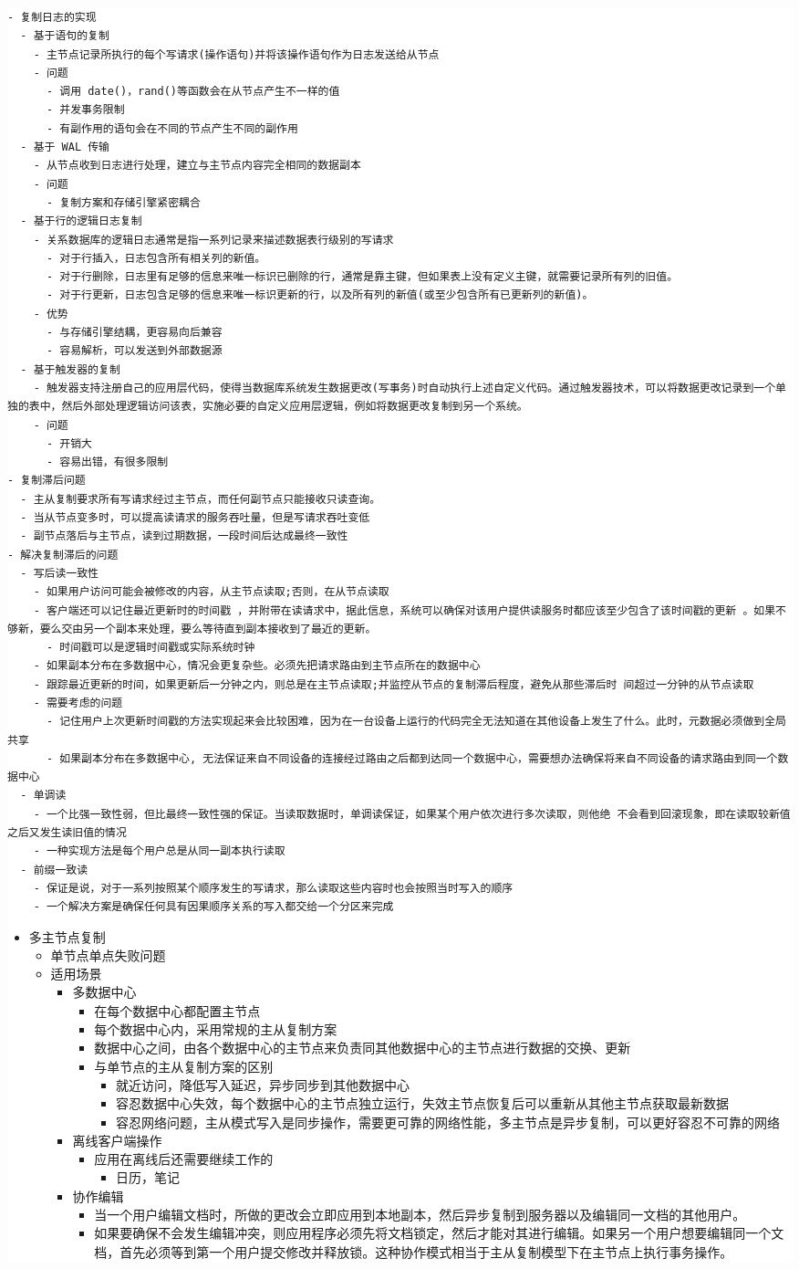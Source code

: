     - 复制日志的实现
      - 基于语句的复制
        - 主节点记录所执行的每个写请求(操作语句)并将该操作语句作为日志发送给从节点
        - 问题
          - 调用 date()，rand()等函数会在从节点产生不一样的值
          - 并发事务限制
          - 有副作用的语句会在不同的节点产生不同的副作用
      - 基于 WAL 传输
        - 从节点收到日志进行处理，建立与主节点内容完全相同的数据副本
        - 问题
          - 复制方案和存储引擎紧密耦合
      - 基于行的逻辑日志复制
        - 关系数据库的逻辑日志通常是指一系列记录来描述数据表行级别的写请求
          - 对于行插入，日志包含所有相关列的新值。
          - 对于行删除，日志里有足够的信息来唯一标识已删除的行，通常是靠主键，但如果表上没有定义主键，就需要记录所有列的旧值。
          - 对于行更新，日志包含足够的信息来唯一标识更新的行，以及所有列的新值(或至少包含所有已更新列的新值)。
        - 优势
          - 与存储引擎结耦，更容易向后兼容
          - 容易解析，可以发送到外部数据源
      - 基于触发器的复制
        - 触发器支持注册自己的应用层代码，使得当数据库系统发生数据更改(写事务)时自动执行上述自定义代码。通过触发器技术，可以将数据更改记录到一个单独的表中，然后外部处理逻辑访问该表，实施必要的自定义应用层逻辑，例如将数据更改复制到另一个系统。
        - 问题
          - 开销大
          - 容易出错，有很多限制
    - 复制滞后问题
      - 主从复制要求所有写请求经过主节点，而任何副节点只能接收只读查询。
      - 当从节点变多时，可以提高读请求的服务吞吐量，但是写请求吞吐变低
      - 副节点落后与主节点，读到过期数据，一段时间后达成最终一致性
    - 解决复制滞后的问题
      - 写后读一致性
        - 如果用户访问可能会被修改的内容，从主节点读取;否则，在从节点读取
        - 客户端还可以记住最近更新时的时间戳 ，并附带在读请求中，据此信息，系统可以确保对该用户提供读服务时都应该至少包含了该时间戳的更新 。如果不够新，要么交由另一个副本来处理，要么等待直到副本接收到了最近的更新。
          - 时间戳可以是逻辑时间戳或实际系统时钟
        - 如果副本分布在多数据中心，情况会更复杂些。必须先把请求路由到主节点所在的数据中心
        - 跟踪最近更新的时间，如果更新后一分钟之内，则总是在主节点读取;并监控从节点的复制滞后程度，避免从那些滞后时 间超过一分钟的从节点读取
        - 需要考虑的问题
          - 记住用户上次更新时间戳的方法实现起来会比较困难，因为在一台设备上运行的代码完全无法知道在其他设备上发生了什么。此时，元数据必须做到全局共享
          - 如果副本分布在多数据中心, 无法保证来自不同设备的连接经过路由之后都到达同一个数据中心，需要想办法确保将来自不同设备的请求路由到同一个数据中心
      - 单调读
        - 一个比强一致性弱，但比最终一致性强的保证。当读取数据时，单调读保证，如果某个用户依次进行多次读取，则他绝 不会看到回滚现象，即在读取较新值之后又发生读旧值的情况
        - 一种实现方法是每个用户总是从同一副本执行读取
      - 前缀一致读
        - 保证是说，对于一系列按照某个顺序发生的写请求，那么读取这些内容时也会按照当时写入的顺序
        - 一个解决方案是确保任何具有因果顺序关系的写入都交给一个分区来完成
  - 多主节点复制
    - 单节点单点失败问题
    - 适用场景
      - 多数据中心
        - 在每个数据中心都配置主节点
        - 每个数据中心内，采用常规的主从复制方案
        - 数据中心之间，由各个数据中心的主节点来负责同其他数据中心的主节点进行数据的交换、更新
        - 与单节点的主从复制方案的区别
          - 就近访问，降低写入延迟，异步同步到其他数据中心
          - 容忍数据中心失效，每个数据中心的主节点独立运行，失效主节点恢复后可以重新从其他主节点获取最新数据
          - 容忍网络问题，主从模式写入是同步操作，需要更可靠的网络性能，多主节点是异步复制，可以更好容忍不可靠的网络
      - 离线客户端操作
        - 应用在离线后还需要继续工作的
          - 日历，笔记
      - 协作编辑
        - 当一个用户编辑文档时，所做的更改会立即应用到本地副本，然后异步复制到服务器以及编辑同一文档的其他用户。
        - 如果要确保不会发生编辑冲突，则应用程序必须先将文档锁定，然后才能对其进行编辑。如果另一个用户想要编辑同一个文档，首先必须等到第一个用户提交修改并释放锁。这种协作模式相当于主从复制模型下在主节点上执行事务操作。